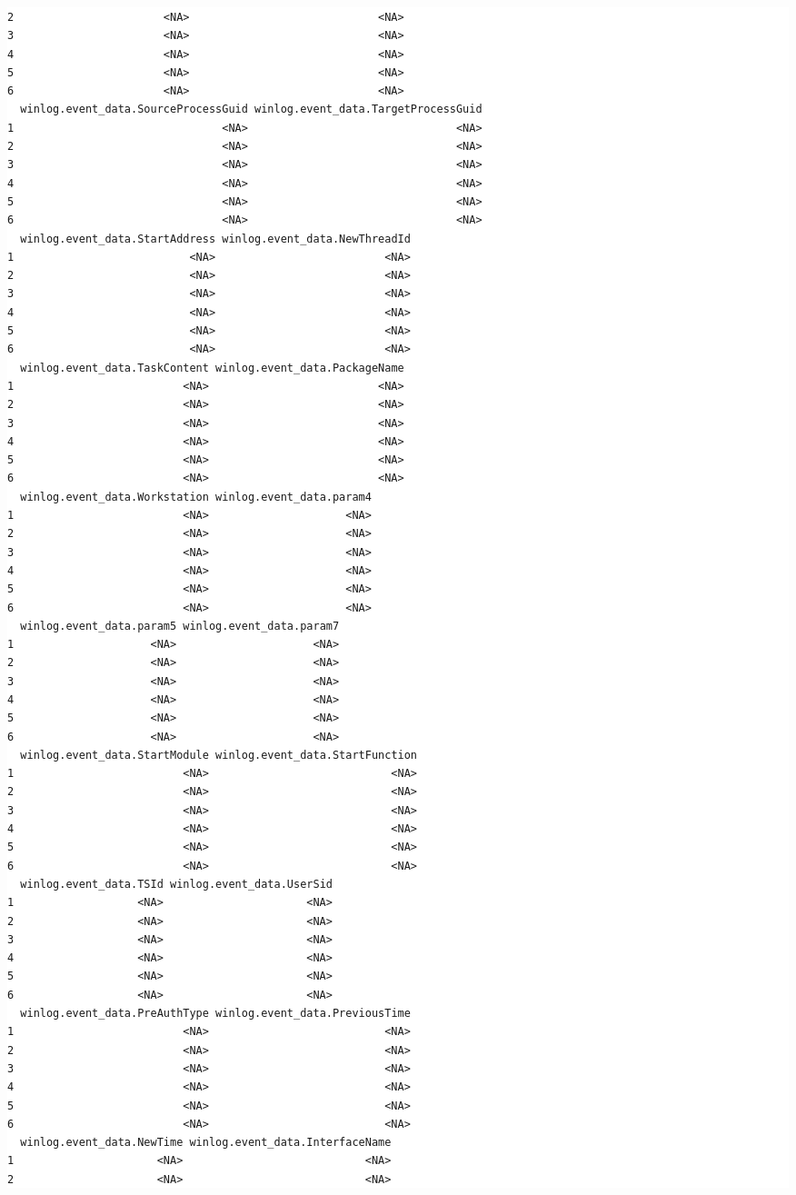     2                       <NA>                             <NA>
    3                       <NA>                             <NA>
    4                       <NA>                             <NA>
    5                       <NA>                             <NA>
    6                       <NA>                             <NA>
      winlog.event_data.SourceProcessGuid winlog.event_data.TargetProcessGuid
    1                                <NA>                                <NA>
    2                                <NA>                                <NA>
    3                                <NA>                                <NA>
    4                                <NA>                                <NA>
    5                                <NA>                                <NA>
    6                                <NA>                                <NA>
      winlog.event_data.StartAddress winlog.event_data.NewThreadId
    1                           <NA>                          <NA>
    2                           <NA>                          <NA>
    3                           <NA>                          <NA>
    4                           <NA>                          <NA>
    5                           <NA>                          <NA>
    6                           <NA>                          <NA>
      winlog.event_data.TaskContent winlog.event_data.PackageName
    1                          <NA>                          <NA>
    2                          <NA>                          <NA>
    3                          <NA>                          <NA>
    4                          <NA>                          <NA>
    5                          <NA>                          <NA>
    6                          <NA>                          <NA>
      winlog.event_data.Workstation winlog.event_data.param4
    1                          <NA>                     <NA>
    2                          <NA>                     <NA>
    3                          <NA>                     <NA>
    4                          <NA>                     <NA>
    5                          <NA>                     <NA>
    6                          <NA>                     <NA>
      winlog.event_data.param5 winlog.event_data.param7
    1                     <NA>                     <NA>
    2                     <NA>                     <NA>
    3                     <NA>                     <NA>
    4                     <NA>                     <NA>
    5                     <NA>                     <NA>
    6                     <NA>                     <NA>
      winlog.event_data.StartModule winlog.event_data.StartFunction
    1                          <NA>                            <NA>
    2                          <NA>                            <NA>
    3                          <NA>                            <NA>
    4                          <NA>                            <NA>
    5                          <NA>                            <NA>
    6                          <NA>                            <NA>
      winlog.event_data.TSId winlog.event_data.UserSid
    1                   <NA>                      <NA>
    2                   <NA>                      <NA>
    3                   <NA>                      <NA>
    4                   <NA>                      <NA>
    5                   <NA>                      <NA>
    6                   <NA>                      <NA>
      winlog.event_data.PreAuthType winlog.event_data.PreviousTime
    1                          <NA>                           <NA>
    2                          <NA>                           <NA>
    3                          <NA>                           <NA>
    4                          <NA>                           <NA>
    5                          <NA>                           <NA>
    6                          <NA>                           <NA>
      winlog.event_data.NewTime winlog.event_data.InterfaceName
    1                      <NA>                            <NA>
    2                      <NA>                            <NA>